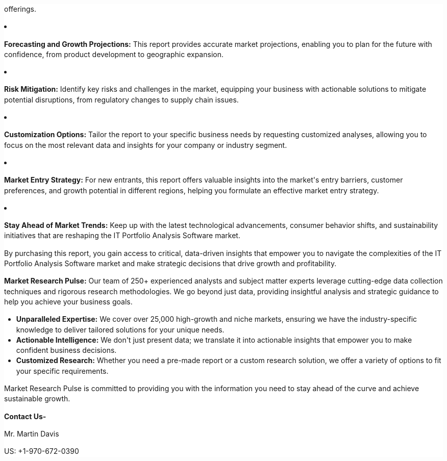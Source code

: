 offerings.</p></li><li><p><strong>Forecasting and Growth Projections:</strong> This report provides accurate market projections, enabling you to plan for the future with confidence, from product development to geographic expansion.</p></li><li><p><strong>Risk Mitigation:</strong> Identify key risks and challenges in the market, equipping your business with actionable solutions to mitigate potential disruptions, from regulatory changes to supply chain issues.</p></li><li><p><strong>Customization Options:</strong> Tailor the report to your specific business needs by requesting customized analyses, allowing you to focus on the most relevant data and insights for your company or industry segment.</p></li><li><p><strong>Market Entry Strategy:</strong> For new entrants, this report offers valuable insights into the market's entry barriers, customer preferences, and growth potential in different regions, helping you formulate an effective market entry strategy.</p></li><li><p><strong>Stay Ahead of Market Trends:</strong> Keep up with the latest technological advancements, consumer behavior shifts, and sustainability initiatives that are reshaping the IT Portfolio Analysis Software market.</p></li></ol><p>By purchasing this report, you gain access to critical, data-driven insights that empower you to navigate the complexities of the IT Portfolio Analysis Software market and make strategic decisions that drive growth and profitability.</p><p><strong>Market Research Pulse:</strong>&nbsp;Our team of 250+ experienced analysts and subject matter experts leverage cutting-edge data collection techniques and rigorous research methodologies. We go beyond just data, providing insightful analysis and strategic guidance to help you achieve your business goals.</p><ul><li><strong>Unparalleled Expertise:</strong>&nbsp;We cover over 25,000 high-growth and niche markets, ensuring we have the industry-specific knowledge to deliver tailored solutions for your unique needs.</li><li><strong>Actionable Intelligence:</strong>&nbsp;We don't just present data; we translate it into actionable insights that empower you to make confident business decisions.</li><li><strong>Customized Research:</strong>&nbsp;Whether you need a pre-made report or a custom research solution, we offer a variety of options to fit your specific requirements.</li></ul><p>Market Research Pulse is committed to providing you with the information you need to stay ahead of the curve and achieve sustainable growth.</p><p><strong>Contact Us-</strong></p><p>Mr. Martin Davis</p><p>US: +1-970-672-0390</p>
